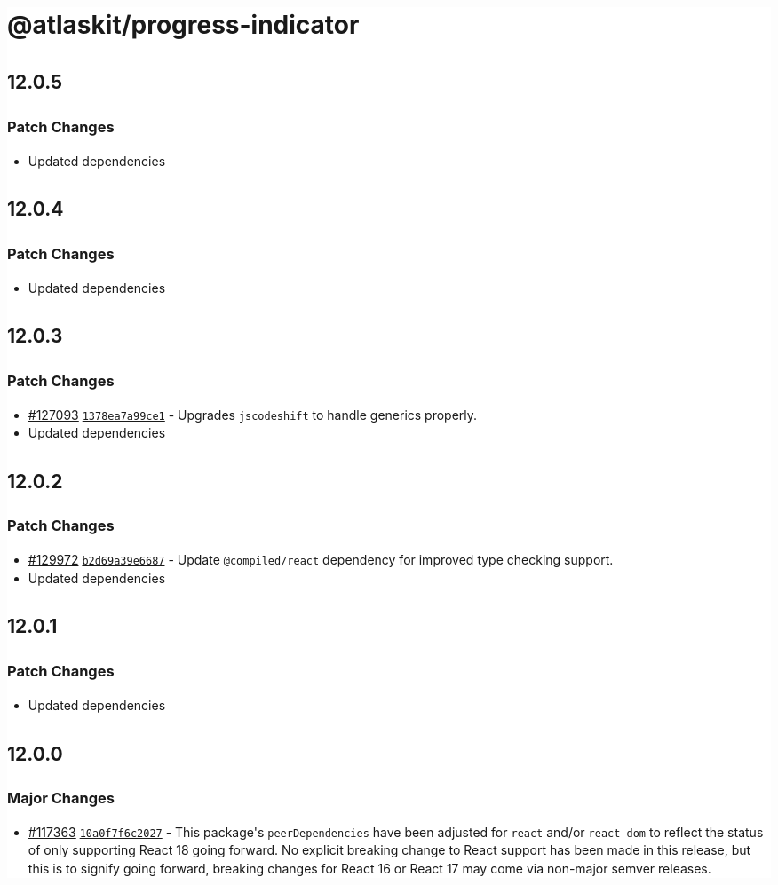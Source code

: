 # @atlaskit/progress-indicator

## 12.0.5

### Patch Changes

- Updated dependencies

## 12.0.4

### Patch Changes

- Updated dependencies

## 12.0.3

### Patch Changes

- [#127093](https://bitbucket.org/atlassian/atlassian-frontend-monorepo/pull-requests/127093)
  [`1378ea7a99ce1`](https://bitbucket.org/atlassian/atlassian-frontend-monorepo/commits/1378ea7a99ce1) -
  Upgrades `jscodeshift` to handle generics properly.
- Updated dependencies

## 12.0.2

### Patch Changes

- [#129972](https://bitbucket.org/atlassian/atlassian-frontend-monorepo/pull-requests/129972)
  [`b2d69a39e6687`](https://bitbucket.org/atlassian/atlassian-frontend-monorepo/commits/b2d69a39e6687) -
  Update `@compiled/react` dependency for improved type checking support.
- Updated dependencies

## 12.0.1

### Patch Changes

- Updated dependencies

## 12.0.0

### Major Changes

- [#117363](https://stash.atlassian.com/projects/CONFCLOUD/repos/confluence-frontend/pull-requests/117363)
  [`10a0f7f6c2027`](https://stash.atlassian.com/projects/CONFCLOUD/repos/confluence-frontend/commits/10a0f7f6c2027) -
  This package's `peerDependencies` have been adjusted for `react` and/or `react-dom` to reflect the
  status of only supporting React 18 going forward. No explicit breaking change to React support has
  been made in this release, but this is to signify going forward, breaking changes for React 16 or
  React 17 may come via non-major semver releases.
